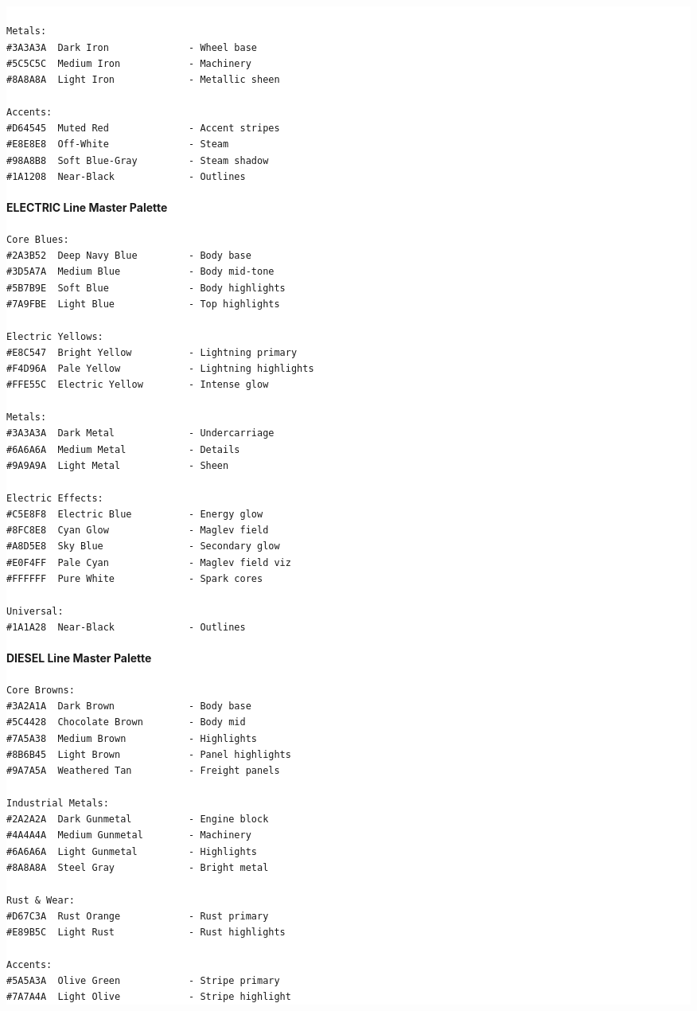 ```

Metals:
#3A3A3A  Dark Iron              - Wheel base
#5C5C5C  Medium Iron            - Machinery
#8A8A8A  Light Iron             - Metallic sheen

Accents:
#D64545  Muted Red              - Accent stripes
#E8E8E8  Off-White              - Steam
#98A8B8  Soft Blue-Gray         - Steam shadow
#1A1208  Near-Black             - Outlines
```

#### ELECTRIC Line Master Palette
```
Core Blues:
#2A3B52  Deep Navy Blue         - Body base
#3D5A7A  Medium Blue            - Body mid-tone
#5B7B9E  Soft Blue              - Body highlights
#7A9FBE  Light Blue             - Top highlights

Electric Yellows:
#E8C547  Bright Yellow          - Lightning primary
#F4D96A  Pale Yellow            - Lightning highlights
#FFE55C  Electric Yellow        - Intense glow

Metals:
#3A3A3A  Dark Metal             - Undercarriage
#6A6A6A  Medium Metal           - Details
#9A9A9A  Light Metal            - Sheen

Electric Effects:
#C5E8F8  Electric Blue          - Energy glow
#8FC8E8  Cyan Glow              - Maglev field
#A8D5E8  Sky Blue               - Secondary glow
#E0F4FF  Pale Cyan              - Maglev field viz
#FFFFFF  Pure White             - Spark cores

Universal:
#1A1A28  Near-Black             - Outlines
```

#### DIESEL Line Master Palette
```
Core Browns:
#3A2A1A  Dark Brown             - Body base
#5C4428  Chocolate Brown        - Body mid
#7A5A38  Medium Brown           - Highlights
#8B6B45  Light Brown            - Panel highlights
#9A7A5A  Weathered Tan          - Freight panels

Industrial Metals:
#2A2A2A  Dark Gunmetal          - Engine block
#4A4A4A  Medium Gunmetal        - Machinery
#6A6A6A  Light Gunmetal         - Highlights
#8A8A8A  Steel Gray             - Bright metal

Rust & Wear:
#D67C3A  Rust Orange            - Rust primary
#E89B5C  Light Rust             - Rust highlights

Accents:
#5A5A3A  Olive Green            - Stripe primary
#7A7A4A  Light Olive            - Stripe highlight
```